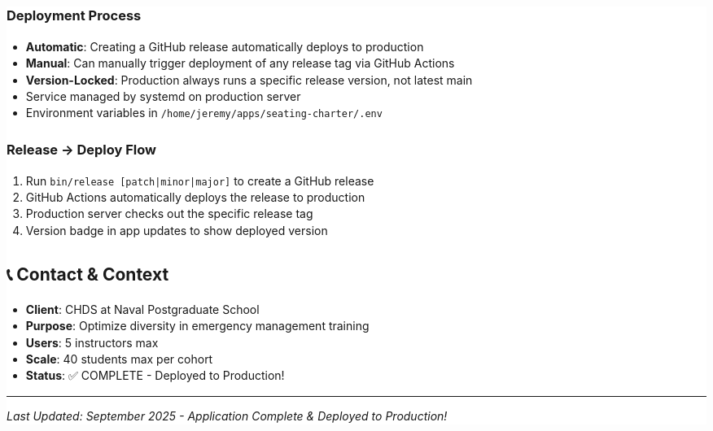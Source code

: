 ### Deployment Process
- **Automatic**: Creating a GitHub release automatically deploys to production
- **Manual**: Can manually trigger deployment of any release tag via GitHub Actions
- **Version-Locked**: Production always runs a specific release version, not latest main
- Service managed by systemd on production server
- Environment variables in `/home/jeremy/apps/seating-charter/.env`

### Release → Deploy Flow
1. Run `bin/release [patch|minor|major]` to create a GitHub release
2. GitHub Actions automatically deploys the release to production
3. Production server checks out the specific release tag
4. Version badge in app updates to show deployed version

## 📞 Contact & Context

- **Client**: CHDS at Naval Postgraduate School
- **Purpose**: Optimize diversity in emergency management training
- **Users**: 5 instructors max
- **Scale**: 40 students max per cohort
- **Status**: ✅ COMPLETE - Deployed to Production!

---

*Last Updated: September 2025 - Application Complete & Deployed to Production!*